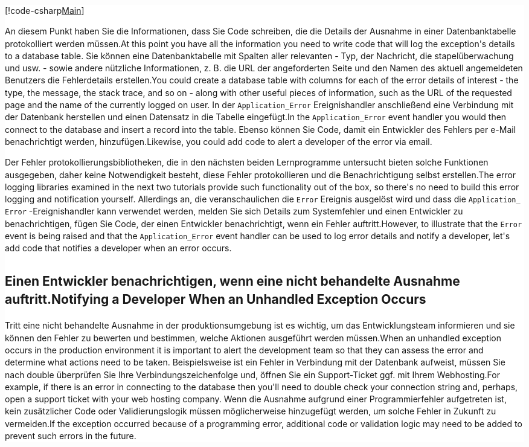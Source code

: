 [!code-csharp[Main](processing-unhandled-exceptions-cs/samples/sample3.cs)]

<span data-ttu-id="68a2b-165">An diesem Punkt haben Sie die Informationen, dass Sie Code schreiben, die die Details der Ausnahme in einer Datenbanktabelle protokolliert werden müssen.</span><span class="sxs-lookup"><span data-stu-id="68a2b-165">At this point you have all the information you need to write code that will log the exception's details to a database table.</span></span> <span data-ttu-id="68a2b-166">Sie können eine Datenbanktabelle mit Spalten aller relevanten - Typ, der Nachricht, die stapelüberwachung und usw. - sowie andere nützliche Informationen, z. B. die URL der angeforderten Seite und den Namen des aktuell angemeldeten Benutzers die Fehlerdetails erstellen.</span><span class="sxs-lookup"><span data-stu-id="68a2b-166">You could create a database table with columns for each of the error details of interest - the type, the message, the stack trace, and so on - along with other useful pieces of information, such as the URL of the requested page and the name of the currently logged on user.</span></span> <span data-ttu-id="68a2b-167">In der `Application_Error` Ereignishandler anschließend eine Verbindung mit der Datenbank herstellen und einen Datensatz in die Tabelle eingefügt.</span><span class="sxs-lookup"><span data-stu-id="68a2b-167">In the `Application_Error` event handler you would then connect to the database and insert a record into the table.</span></span> <span data-ttu-id="68a2b-168">Ebenso können Sie Code, damit ein Entwickler des Fehlers per e-Mail benachrichtigt werden, hinzufügen.</span><span class="sxs-lookup"><span data-stu-id="68a2b-168">Likewise, you could add code to alert a developer of the error via email.</span></span>

<span data-ttu-id="68a2b-169">Der Fehler protokollierungsbibliotheken, die in den nächsten beiden Lernprogramme untersucht bieten solche Funktionen ausgegeben, daher keine Notwendigkeit besteht, diese Fehler protokollieren und die Benachrichtigung selbst erstellen.</span><span class="sxs-lookup"><span data-stu-id="68a2b-169">The error logging libraries examined in the next two tutorials provide such functionality out of the box, so there's no need to build this error logging and notification yourself.</span></span> <span data-ttu-id="68a2b-170">Allerdings an, die veranschaulichen die `Error` Ereignis ausgelöst wird und dass die `Application_Error` -Ereignishandler kann verwendet werden, melden Sie sich Details zum Systemfehler und einen Entwickler zu benachrichtigen, fügen Sie Code, der einen Entwickler benachrichtigt, wenn ein Fehler auftritt.</span><span class="sxs-lookup"><span data-stu-id="68a2b-170">However, to illustrate that the `Error` event is being raised and that the `Application_Error` event handler can be used to log error details and notify a developer, let's add code that notifies a developer when an error occurs.</span></span>

## <a name="notifying-a-developer-when-an-unhandled-exception-occurs"></a><span data-ttu-id="68a2b-171">Einen Entwickler benachrichtigen, wenn eine nicht behandelte Ausnahme auftritt.</span><span class="sxs-lookup"><span data-stu-id="68a2b-171">Notifying a Developer When an Unhandled Exception Occurs</span></span>

<span data-ttu-id="68a2b-172">Tritt eine nicht behandelte Ausnahme in der produktionsumgebung ist es wichtig, um das Entwicklungsteam informieren und sie können den Fehler zu bewerten und bestimmen, welche Aktionen ausgeführt werden müssen.</span><span class="sxs-lookup"><span data-stu-id="68a2b-172">When an unhandled exception occurs in the production environment it is important to alert the development team so that they can assess the error and determine what actions need to be taken.</span></span> <span data-ttu-id="68a2b-173">Beispielsweise ist ein Fehler in Verbindung mit der Datenbank aufweist, müssen Sie nach double überprüfen Sie Ihre Verbindungszeichenfolge und, öffnen Sie ein Support-Ticket ggf. mit Ihrem Webhosting.</span><span class="sxs-lookup"><span data-stu-id="68a2b-173">For example, if there is an error in connecting to the database then you'll need to double check your connection string and, perhaps, open a support ticket with your web hosting company.</span></span> <span data-ttu-id="68a2b-174">Wenn die Ausnahme aufgrund einer Programmierfehler aufgetreten ist, kein zusätzlicher Code oder Validierungslogik müssen möglicherweise hinzugefügt werden, um solche Fehler in Zukunft zu vermeiden.</span><span class="sxs-lookup"><span data-stu-id="68a2b-174">If the exception occurred because of a programming error, additional code or validation logic may need to be added to prevent such errors in the future.</span></span>

